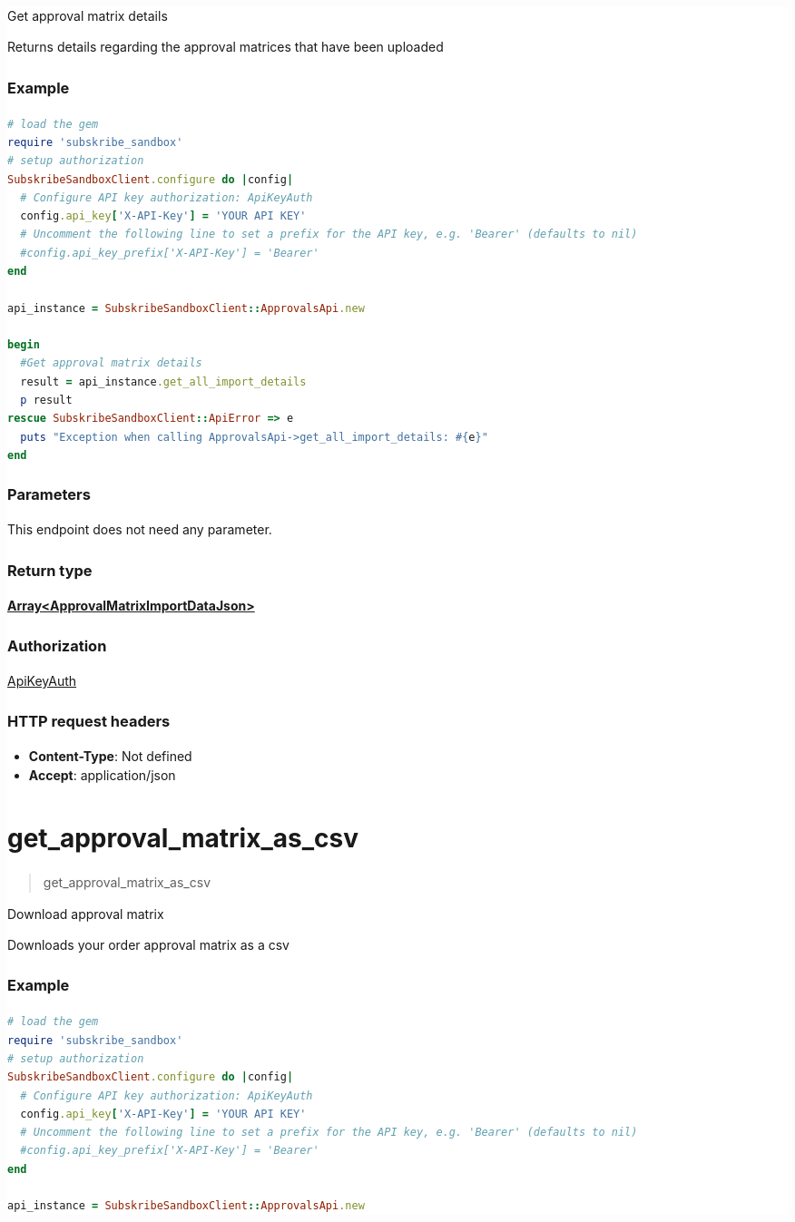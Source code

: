 Get approval matrix details

Returns details regarding the approval matrices that have been uploaded

### Example
```ruby
# load the gem
require 'subskribe_sandbox'
# setup authorization
SubskribeSandboxClient.configure do |config|
  # Configure API key authorization: ApiKeyAuth
  config.api_key['X-API-Key'] = 'YOUR API KEY'
  # Uncomment the following line to set a prefix for the API key, e.g. 'Bearer' (defaults to nil)
  #config.api_key_prefix['X-API-Key'] = 'Bearer'
end

api_instance = SubskribeSandboxClient::ApprovalsApi.new

begin
  #Get approval matrix details
  result = api_instance.get_all_import_details
  p result
rescue SubskribeSandboxClient::ApiError => e
  puts "Exception when calling ApprovalsApi->get_all_import_details: #{e}"
end
```

### Parameters
This endpoint does not need any parameter.

### Return type

[**Array&lt;ApprovalMatrixImportDataJson&gt;**](ApprovalMatrixImportDataJson.md)

### Authorization

[ApiKeyAuth](../README.md#ApiKeyAuth)

### HTTP request headers

 - **Content-Type**: Not defined
 - **Accept**: application/json



# **get_approval_matrix_as_csv**
> get_approval_matrix_as_csv

Download approval matrix

Downloads your order approval matrix as a csv

### Example
```ruby
# load the gem
require 'subskribe_sandbox'
# setup authorization
SubskribeSandboxClient.configure do |config|
  # Configure API key authorization: ApiKeyAuth
  config.api_key['X-API-Key'] = 'YOUR API KEY'
  # Uncomment the following line to set a prefix for the API key, e.g. 'Bearer' (defaults to nil)
  #config.api_key_prefix['X-API-Key'] = 'Bearer'
end

api_instance = SubskribeSandboxClient::ApprovalsApi.new
```